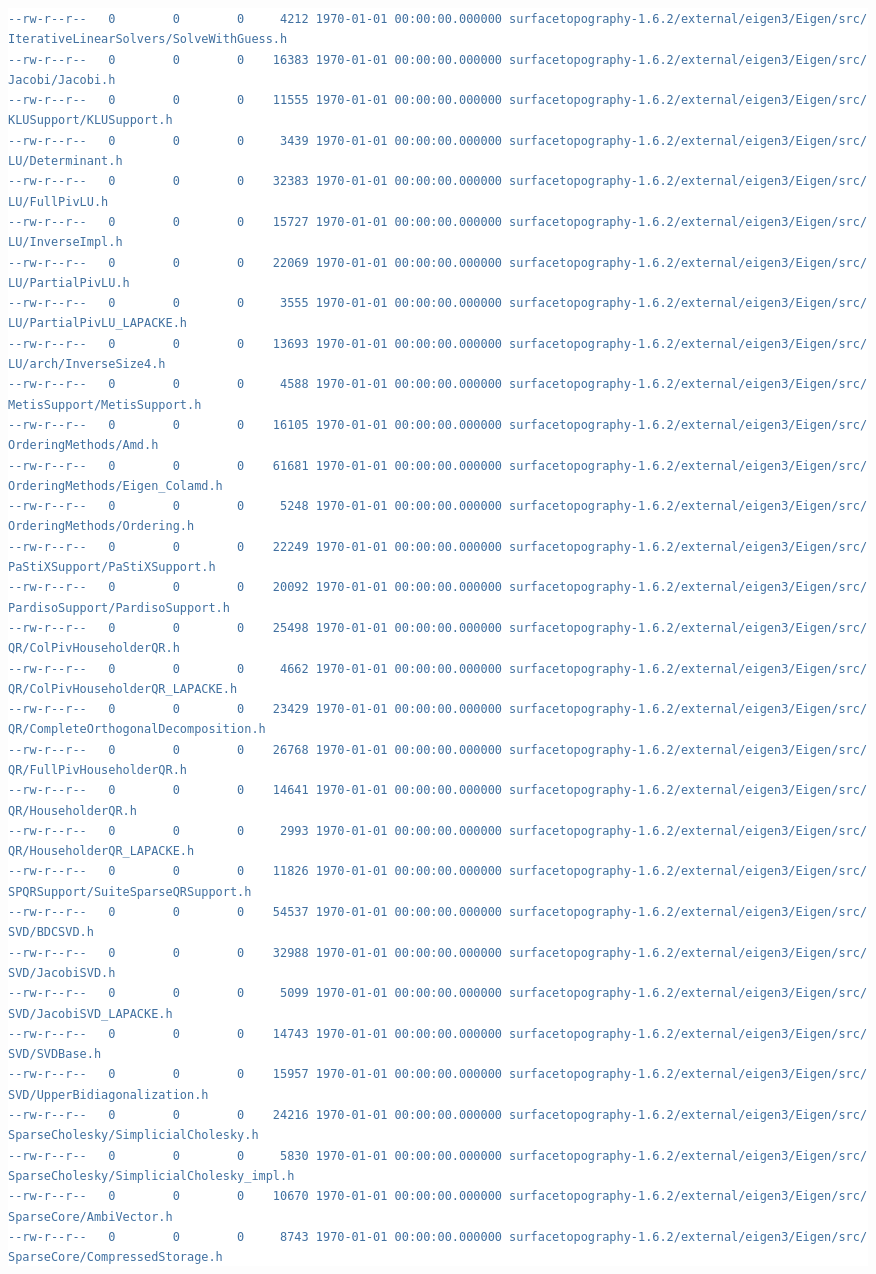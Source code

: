 ```diff
--rw-r--r--   0        0        0     4212 1970-01-01 00:00:00.000000 surfacetopography-1.6.2/external/eigen3/Eigen/src/IterativeLinearSolvers/SolveWithGuess.h
--rw-r--r--   0        0        0    16383 1970-01-01 00:00:00.000000 surfacetopography-1.6.2/external/eigen3/Eigen/src/Jacobi/Jacobi.h
--rw-r--r--   0        0        0    11555 1970-01-01 00:00:00.000000 surfacetopography-1.6.2/external/eigen3/Eigen/src/KLUSupport/KLUSupport.h
--rw-r--r--   0        0        0     3439 1970-01-01 00:00:00.000000 surfacetopography-1.6.2/external/eigen3/Eigen/src/LU/Determinant.h
--rw-r--r--   0        0        0    32383 1970-01-01 00:00:00.000000 surfacetopography-1.6.2/external/eigen3/Eigen/src/LU/FullPivLU.h
--rw-r--r--   0        0        0    15727 1970-01-01 00:00:00.000000 surfacetopography-1.6.2/external/eigen3/Eigen/src/LU/InverseImpl.h
--rw-r--r--   0        0        0    22069 1970-01-01 00:00:00.000000 surfacetopography-1.6.2/external/eigen3/Eigen/src/LU/PartialPivLU.h
--rw-r--r--   0        0        0     3555 1970-01-01 00:00:00.000000 surfacetopography-1.6.2/external/eigen3/Eigen/src/LU/PartialPivLU_LAPACKE.h
--rw-r--r--   0        0        0    13693 1970-01-01 00:00:00.000000 surfacetopography-1.6.2/external/eigen3/Eigen/src/LU/arch/InverseSize4.h
--rw-r--r--   0        0        0     4588 1970-01-01 00:00:00.000000 surfacetopography-1.6.2/external/eigen3/Eigen/src/MetisSupport/MetisSupport.h
--rw-r--r--   0        0        0    16105 1970-01-01 00:00:00.000000 surfacetopography-1.6.2/external/eigen3/Eigen/src/OrderingMethods/Amd.h
--rw-r--r--   0        0        0    61681 1970-01-01 00:00:00.000000 surfacetopography-1.6.2/external/eigen3/Eigen/src/OrderingMethods/Eigen_Colamd.h
--rw-r--r--   0        0        0     5248 1970-01-01 00:00:00.000000 surfacetopography-1.6.2/external/eigen3/Eigen/src/OrderingMethods/Ordering.h
--rw-r--r--   0        0        0    22249 1970-01-01 00:00:00.000000 surfacetopography-1.6.2/external/eigen3/Eigen/src/PaStiXSupport/PaStiXSupport.h
--rw-r--r--   0        0        0    20092 1970-01-01 00:00:00.000000 surfacetopography-1.6.2/external/eigen3/Eigen/src/PardisoSupport/PardisoSupport.h
--rw-r--r--   0        0        0    25498 1970-01-01 00:00:00.000000 surfacetopography-1.6.2/external/eigen3/Eigen/src/QR/ColPivHouseholderQR.h
--rw-r--r--   0        0        0     4662 1970-01-01 00:00:00.000000 surfacetopography-1.6.2/external/eigen3/Eigen/src/QR/ColPivHouseholderQR_LAPACKE.h
--rw-r--r--   0        0        0    23429 1970-01-01 00:00:00.000000 surfacetopography-1.6.2/external/eigen3/Eigen/src/QR/CompleteOrthogonalDecomposition.h
--rw-r--r--   0        0        0    26768 1970-01-01 00:00:00.000000 surfacetopography-1.6.2/external/eigen3/Eigen/src/QR/FullPivHouseholderQR.h
--rw-r--r--   0        0        0    14641 1970-01-01 00:00:00.000000 surfacetopography-1.6.2/external/eigen3/Eigen/src/QR/HouseholderQR.h
--rw-r--r--   0        0        0     2993 1970-01-01 00:00:00.000000 surfacetopography-1.6.2/external/eigen3/Eigen/src/QR/HouseholderQR_LAPACKE.h
--rw-r--r--   0        0        0    11826 1970-01-01 00:00:00.000000 surfacetopography-1.6.2/external/eigen3/Eigen/src/SPQRSupport/SuiteSparseQRSupport.h
--rw-r--r--   0        0        0    54537 1970-01-01 00:00:00.000000 surfacetopography-1.6.2/external/eigen3/Eigen/src/SVD/BDCSVD.h
--rw-r--r--   0        0        0    32988 1970-01-01 00:00:00.000000 surfacetopography-1.6.2/external/eigen3/Eigen/src/SVD/JacobiSVD.h
--rw-r--r--   0        0        0     5099 1970-01-01 00:00:00.000000 surfacetopography-1.6.2/external/eigen3/Eigen/src/SVD/JacobiSVD_LAPACKE.h
--rw-r--r--   0        0        0    14743 1970-01-01 00:00:00.000000 surfacetopography-1.6.2/external/eigen3/Eigen/src/SVD/SVDBase.h
--rw-r--r--   0        0        0    15957 1970-01-01 00:00:00.000000 surfacetopography-1.6.2/external/eigen3/Eigen/src/SVD/UpperBidiagonalization.h
--rw-r--r--   0        0        0    24216 1970-01-01 00:00:00.000000 surfacetopography-1.6.2/external/eigen3/Eigen/src/SparseCholesky/SimplicialCholesky.h
--rw-r--r--   0        0        0     5830 1970-01-01 00:00:00.000000 surfacetopography-1.6.2/external/eigen3/Eigen/src/SparseCholesky/SimplicialCholesky_impl.h
--rw-r--r--   0        0        0    10670 1970-01-01 00:00:00.000000 surfacetopography-1.6.2/external/eigen3/Eigen/src/SparseCore/AmbiVector.h
--rw-r--r--   0        0        0     8743 1970-01-01 00:00:00.000000 surfacetopography-1.6.2/external/eigen3/Eigen/src/SparseCore/CompressedStorage.h
```